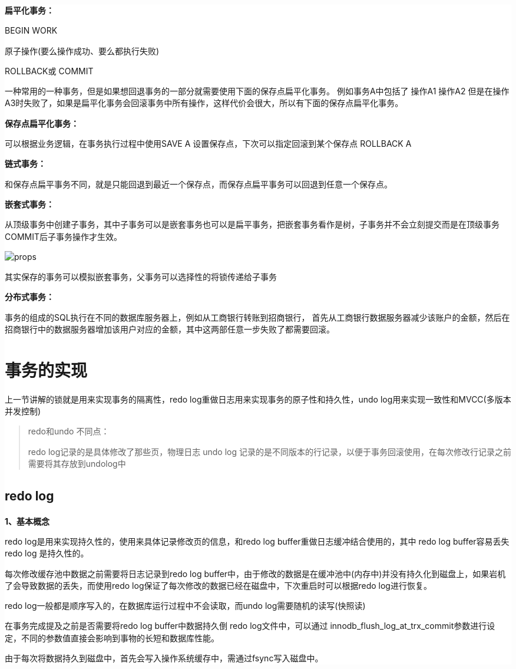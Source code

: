 **扁平化事务：**

BEGIN WORK 

原子操作(要么操作成功、要么都执行失败)

ROLLBACK或 COMMIT


一种常用的一种事务，但是如果想回退事务的一部分就需要使用下面的保存点扁平化事务。 例如事务A中包括了 操作A1 操作A2 但是在操作A3时失败了，如果是扁平化事务会回滚事务中所有操作，这样代价会很大，所以有下面的保存点扁平化事务。


**保存点扁平化事务：**

可以根据业务逻辑，在事务执行过程中使用SAVE A 设置保存点，下次可以指定回滚到某个保存点 ROLLBACK A

**链式事务：**

和保存点扁平事务不同，就是只能回退到最近一个保存点，而保存点扁平事务可以回退到任意一个保存点。

**嵌套式事务：**

从顶级事务中创建子事务，其中子事务可以是嵌套事务也可以是扁平事务，把嵌套事务看作是树，子事务并不会立刻提交而是在顶级事务COMMIT后子事务操作才生效。


![props](http://dymdmy2120.github.com//static/2018-04-images/nest-transaction.png)


其实保存的事务可以模拟嵌套事务，父事务可以选择性的将锁传递给子事务


**分布式事务：**

事务的组成的SQL执行在不同的数据库服务器上，例如从工商银行转账到招商银行， 首先从工商银行数据服务器减少该账户的金额，然后在招商银行中的数据服务器增加该用户对应的金额，其中这两部任意一步失败了都需要回滚。

# 事务的实现

上一节讲解的锁就是用来实现事务的隔离性，redo log重做日志用来实现事务的原子性和持久性，undo log用来实现一致性和MVCC(多版本并发控制)

> redo和undo 不同点：
> 
> redo log记录的是具体修改了那些页，物理日志
> undo log 记录的是不同版本的行记录，以便于事务回滚使用，在每次修改行记录之前需要将其存放到undolog中

## redo log

**1、基本概念**

redo log是用来实现持久性的，使用来具体记录修改页的信息，和redo log buffer重做日志缓冲结合使用的，其中 redo log buffer容易丢失 redo log 是持久性的。

每次修改缓存池中数据之前需要将日志记录到redo log buffer中，由于修改的数据是在缓冲池中(内存中)并没有持久化到磁盘上，如果岩机了会导致数据的丢失，而使用redo log保证了每次修改的数据已经在磁盘中，下次重启时可以根据redo log进行恢复。

redo log一般都是顺序写入的，在数据库运行过程中不会读取，而undo log需要随机的读写(快照读)

在事务完成提及之前是否需要将redo log buffer中数据持久倒 redo log文件中，可以通过 innodb_flush_log_at_trx_commit参数进行设定，不同的参数值直接会影响到事物的长短和数据库性能。

由于每次将数据持久到磁盘中，首先会写入操作系统缓存中，需通过fsync写入磁盘中。
